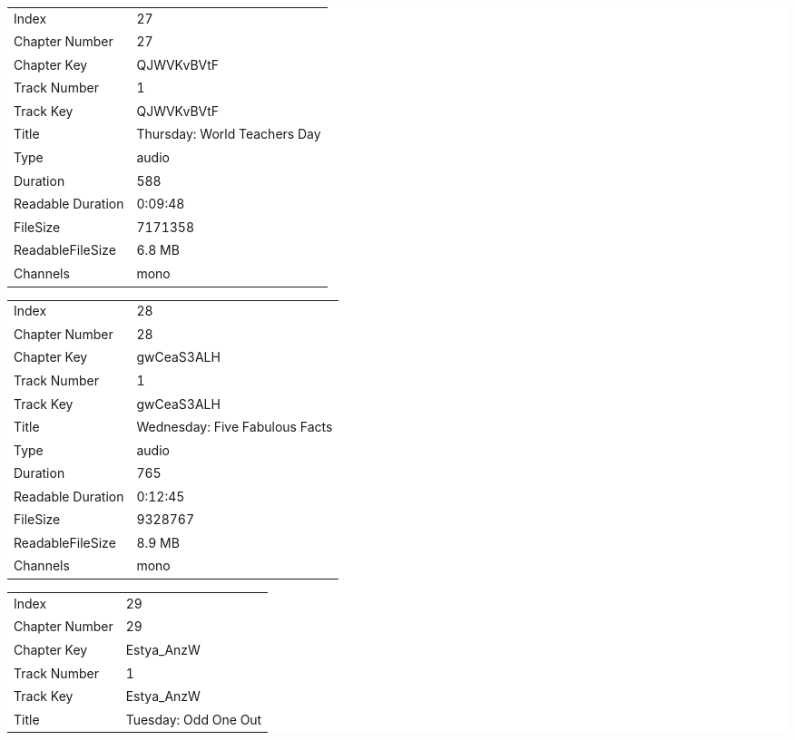 |  |  |
| - | - |
| Index | 27 |
| Chapter Number | 27 |
| Chapter Key | QJWVKvBVtF |
| Track Number | 1 |
| Track Key | QJWVKvBVtF |
| Title | Thursday: World Teachers Day |
| Type | audio |
| Duration | 588 |
| Readable Duration | 0:09:48 |
| FileSize | 7171358 |
| ReadableFileSize | 6.8 MB |
| Channels | mono |

|  |  |
| - | - |
| Index | 28 |
| Chapter Number | 28 |
| Chapter Key | gwCeaS3ALH |
| Track Number | 1 |
| Track Key | gwCeaS3ALH |
| Title | Wednesday: Five Fabulous Facts |
| Type | audio |
| Duration | 765 |
| Readable Duration | 0:12:45 |
| FileSize | 9328767 |
| ReadableFileSize | 8.9 MB |
| Channels | mono |

|  |  |
| - | - |
| Index | 29 |
| Chapter Number | 29 |
| Chapter Key | Estya_AnzW |
| Track Number | 1 |
| Track Key | Estya_AnzW |
| Title | Tuesday: Odd One Out |